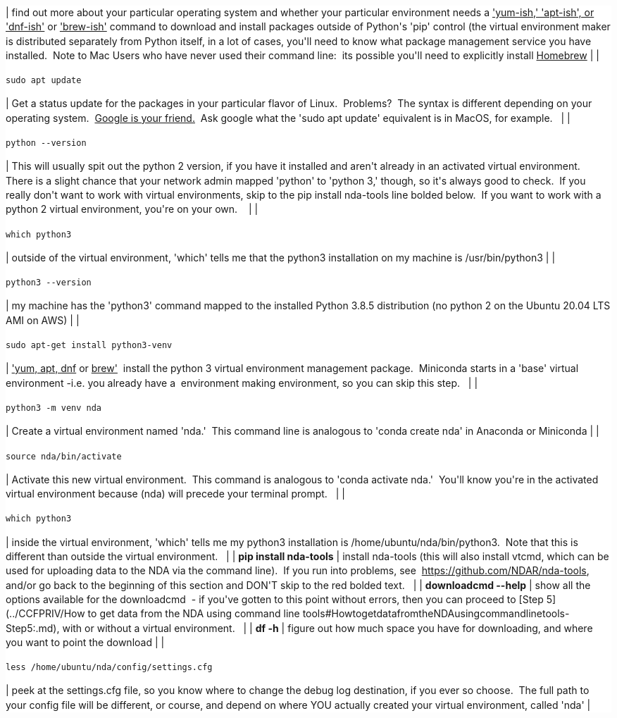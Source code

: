  | find out more about your particular operating system and whether your particular environment needs a  ['yum-ish,' 'apt-ish', or 'dnf-ish'](https://www.digitalocean.com/community/tutorials/package-management-basics-apt-yum-dnf-pkg) or ['brew-ish'](https://www.howtogeek.com/211541/homebrew-for-os-x-easily-installs-desktop-apps-and-terminal-utilities/)  command to download and install packages outside of Python's 'pip' control (the virtual environment maker is distributed separately from Python itself, in a lot of cases, you'll need to know what package management service you have installed.  Note to Mac Users who have never used their command line:  its possible you'll need to explicitly install [Homebrew](https://www.howtogeek.com/211541/homebrew-for-os-x-easily-installs-desktop-apps-and-terminal-utilities/) |
| 
```
sudo apt update
```
 | Get a status update for the packages in your particular flavor of Linux.  Problems?  The syntax is different depending on your operating system.  [Google is your friend.](https://unix.stackexchange.com/questions/367872/what-is-the-similar-command-of-ubuntus-sudo-apt-get-update-in-fedora/367980)  Ask google what the 'sudo apt update' equivalent is in MacOS, for example.   |
| 
```
python --version
```
 | This will usually spit out the python 2 version, if you have it installed and aren't already in an activated virtual environment.  There is a slight chance that your network admin mapped 'python' to 'python 3,' though, so it's always good to check.  If you really don't want to work with virtual environments, skip to the pip install nda-tools line bolded below.  If you want to work with a python 2 virtual environment, you're on your own.    |
| 
```
which python3
```
 | outside of the virtual environment, 'which' tells me that the python3 installation on my machine is /usr/bin/python3 |
| 
```
python3 --version
```
 | my machine has the 'python3' command mapped to the installed Python 3.8.5 distribution (no python 2 on the Ubuntu 20.04 LTS AMI on AWS) |
| 
```
sudo apt-get install python3-venv
```
 | ['yum, apt, dnf](https://www.digitalocean.com/community/tutorials/package-management-basics-apt-yum-dnf-pkg) or [brew'](https://www.howtogeek.com/211541/homebrew-for-os-x-easily-installs-desktop-apps-and-terminal-utilities/)  install the python 3 virtual environment management package.  Miniconda starts in a 'base' virtual environment -i.e. you already have a  environment making environment, so you can skip this step.   |
| 
```
python3 -m venv nda
```
 | Create a virtual environment named 'nda.'  This command line is analogous to 'conda create nda' in Anaconda or Miniconda |
| 
```
source nda/bin/activate 
```
 | Activate this new virtual environment.  This command is analogous to 'conda activate nda.'  You'll know you're in the activated virtual environment because (nda) will precede your terminal prompt.   |
| 
```
which python3
```
 | inside the virtual environment, 'which' tells me my python3 installation is /home/ubuntu/nda/bin/python3.  Note that this is different than outside the virtual environment.   |
| **pip install nda-tools** | install nda-tools (this will also install vtcmd, which can be used for uploading data to the NDA via the command line).  If you run into problems, see  <https://github.com/NDAR/nda-tools>, and/or go back to the beginning of this section and DON'T skip to the red bolded text.   |
| **downloadcmd --help**  | show all the options available for the downloadcmd  - if you've gotten to this point without errors, then you can proceed to [Step 5](../CCFPRIV/How to get data from the NDA using command line tools#HowtogetdatafromtheNDAusingcommandlinetools-Step5:.md), with or without a virtual environment.   |
| **df -h** | figure out how much space you have for downloading, and where you want to point the download |
| 
```
less /home/ubuntu/nda/config/settings.cfg
```
 | peek at the settings.cfg file, so you know where to change the debug log destination, if you ever so choose.  The full path to your config file will be different, or course, and depend on where YOU actually created your virtual environment, called 'nda' |
